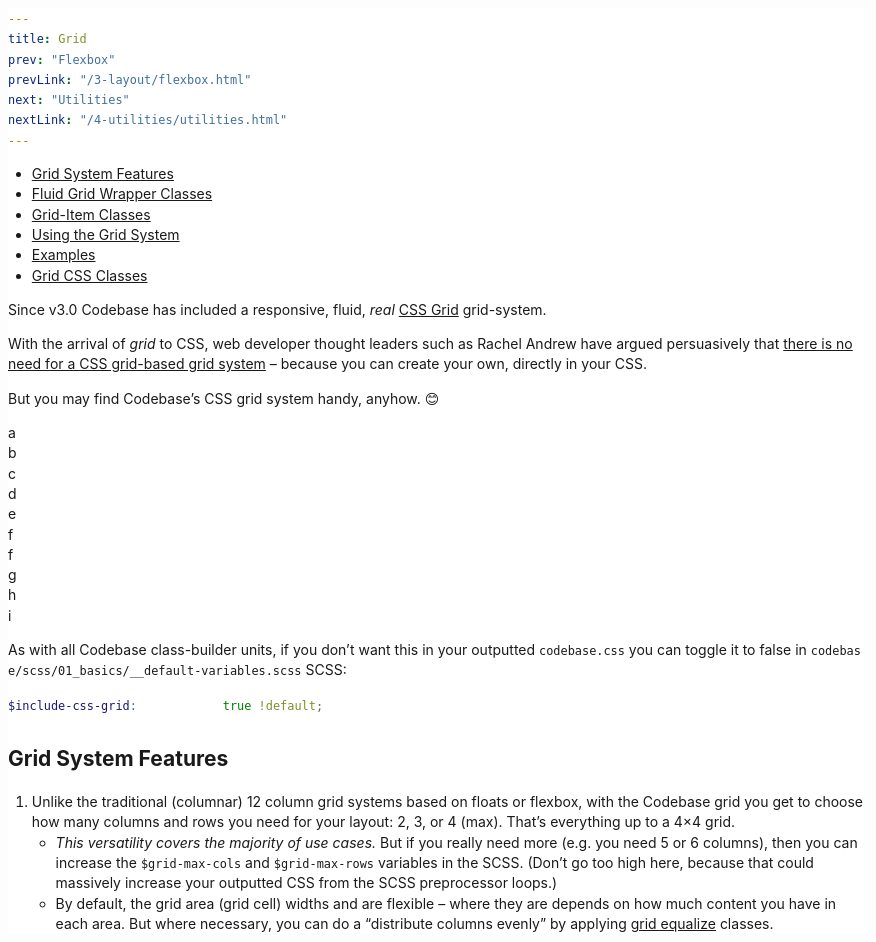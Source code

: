 ```yaml
---
title: Grid
prev: "Flexbox"
prevLink: "/3-layout/flexbox.html"
next: "Utilities"
nextLink: "/4-utilities/utilities.html"
---
```


<div class="on-page-toc b-thin rounded mb-3e py-1e">
  <ul class="menu small">
    <li class="menu-item"><a href="#grid-system-features">Grid System Features</a></li>
    <li class="menu-item"><a href="#fluid-grid-wrapper-classes">Fluid Grid Wrapper Classes</a></li>
    <li class="menu-item"><a href="#grid-item-classes">Grid-Item Classes</a></li>
    <li class="menu-item"><a href="#using-the-grid-system">Using the Grid System</a></li>
    <li class="menu-item"><a href="#examples">Examples</a></li>
    <li class="menu-item"><a href="#grid-css-classes">Grid CSS Classes</a></li>
  </ul>
</div>

<p class="h4 thin">Since v3.0 Codebase has included a responsive, fluid, <em>real</em> <a href="https://www.w3.org/TR/css-grid-1/">CSS Grid</a> grid-system.

With the arrival of _grid_ to CSS, web developer thought leaders such as Rachel Andrew have argued persuasively that [there is no need for a CSS grid-based grid system](https://www.rachelandrew.co.uk/archives/2017/07/01/you-do-not-need-a-css-grid-based-grid-system/) – because you can create your own, directly in your CSS.

But you may find Codebase’s CSS grid system handy, anyhow. &#128522;

<div class="grid grid-equalize-4 mb-3e">
  <div class="col-1-2 row-1 b-thin rounded p-1e bg-theme-2">a</div>
  <div class="col-3 row-1 b-thin rounded p-1e bg-theme-2">b</div>
  <div class="col-4 row-1-2 b-thin rounded p-1e bg-theme-2">c</div>
  <div class="col-1 row-2-4 b-thin rounded p-1e bg-theme-2">d</div>
  <div class="col-2 row-2 b-thin rounded p-1e bg-theme-2">e</div>
  <div class="col-3 row-2-3 b-thin rounded p-1e bg-theme-2">f</div>
  <div class="col-3 row-2-3 b-thin rounded p-1e bg-theme-2">f</div>
  <div class="col-2 b-thin rounded p-1e bg-theme-2">g</div>
  <div class="col-4 row-3 b-thin rounded p-1e bg-theme-2">h</div>
  <div class="col-2-4 row-4 b-thin rounded p-1e bg-theme-2">i</div>
</div>

As with all Codebase class-builder units, if you don’t want this in your outputted `codebase.css` you can toggle it to false in `codebase/scss/01_basics/__default-variables.scss` SCSS:

```SCSS
$include-css-grid:            true !default;
```

## Grid System Features

1. Unlike the traditional (columnar) 12 column grid systems based on floats or flexbox, with the Codebase grid you get to choose how many columns and rows you need for your layout: 2, 3, or 4 (max). That’s everything up to a 4×4 grid.
    * _This versatility covers the majority of use cases._ But if you really need more (e.g. you need 5 or 6 columns), then you can increase the `$grid-max-cols` and `$grid-max-rows` variables in the SCSS. (Don’t go too high here, because that could massively increase your outputted CSS from the SCSS preprocessor loops.)
    * By default, the grid area (grid cell) widths and are flexible – where they are depends on how much content you have in each area. But where necessary, you can do a “distribute columns evenly” by applying [grid equalize](#equalizing-column-widths) classes.
